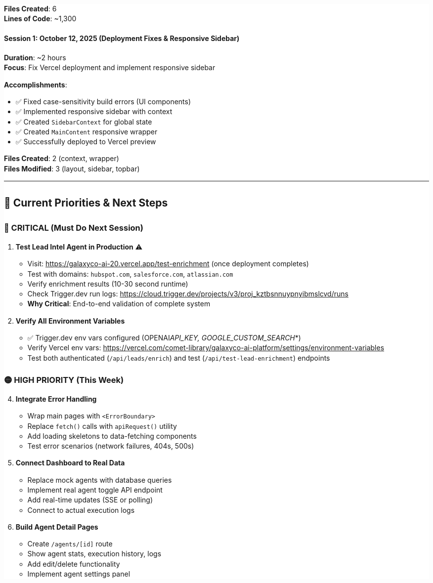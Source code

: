 **Files Created**: 6  
**Lines of Code**: ~1,300

#### Session 1: October 12, 2025 (Deployment Fixes & Responsive Sidebar)

**Duration**: ~2 hours  
**Focus**: Fix Vercel deployment and implement responsive sidebar

**Accomplishments**:

- ✅ Fixed case-sensitivity build errors (UI components)
- ✅ Implemented responsive sidebar with context
- ✅ Created `SidebarContext` for global state
- ✅ Created `MainContent` responsive wrapper
- ✅ Successfully deployed to Vercel preview

**Files Created**: 2 (context, wrapper)  
**Files Modified**: 3 (layout, sidebar, topbar)

---

## 🎯 Current Priorities & Next Steps

### 🔴 CRITICAL (Must Do Next Session)

1. **Test Lead Intel Agent in Production** ⚠️
   - Visit: https://galaxyco-ai-20.vercel.app/test-enrichment (once deployment completes)
   - Test with domains: `hubspot.com`, `salesforce.com`, `atlassian.com`
   - Verify enrichment results (10-30 second runtime)
   - Check Trigger.dev run logs: https://cloud.trigger.dev/projects/v3/proj_kztbsnnuypnyibmslcvd/runs
   - **Why Critical**: End-to-end validation of complete system

2. **Verify All Environment Variables**
   - ✅ Trigger.dev env vars configured (OPENAI*API_KEY, GOOGLE_CUSTOM_SEARCH*\*)
   - Verify Vercel env vars: https://vercel.com/comet-library/galaxyco-ai-platform/settings/environment-variables
   - Test both authenticated (`/api/leads/enrich`) and test (`/api/test-lead-enrichment`) endpoints

### 🟡 HIGH PRIORITY (This Week)

4. **Integrate Error Handling**
   - Wrap main pages with `<ErrorBoundary>`
   - Replace `fetch()` calls with `apiRequest()` utility
   - Add loading skeletons to data-fetching components
   - Test error scenarios (network failures, 404s, 500s)

5. **Connect Dashboard to Real Data**
   - Replace mock agents with database queries
   - Implement real agent toggle API endpoint
   - Add real-time updates (SSE or polling)
   - Connect to actual execution logs

6. **Build Agent Detail Pages**
   - Create `/agents/[id]` route
   - Show agent stats, execution history, logs
   - Add edit/delete functionality
   - Implement agent settings panel
